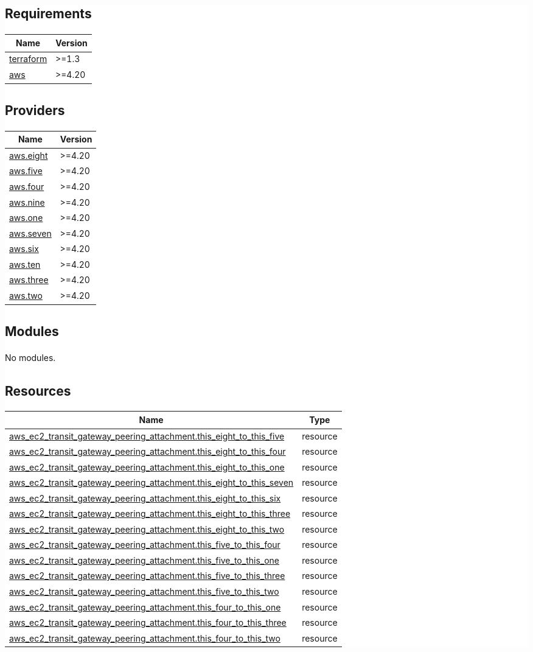 
## Requirements

| Name | Version |
|------|---------|
| <a name="requirement_terraform"></a> [terraform](#requirement\_terraform) | >=1.3 |
| <a name="requirement_aws"></a> [aws](#requirement\_aws) | >=4.20 |

## Providers

| Name | Version |
|------|---------|
| <a name="provider_aws.eight"></a> [aws.eight](#provider\_aws.eight) | >=4.20 |
| <a name="provider_aws.five"></a> [aws.five](#provider\_aws.five) | >=4.20 |
| <a name="provider_aws.four"></a> [aws.four](#provider\_aws.four) | >=4.20 |
| <a name="provider_aws.nine"></a> [aws.nine](#provider\_aws.nine) | >=4.20 |
| <a name="provider_aws.one"></a> [aws.one](#provider\_aws.one) | >=4.20 |
| <a name="provider_aws.seven"></a> [aws.seven](#provider\_aws.seven) | >=4.20 |
| <a name="provider_aws.six"></a> [aws.six](#provider\_aws.six) | >=4.20 |
| <a name="provider_aws.ten"></a> [aws.ten](#provider\_aws.ten) | >=4.20 |
| <a name="provider_aws.three"></a> [aws.three](#provider\_aws.three) | >=4.20 |
| <a name="provider_aws.two"></a> [aws.two](#provider\_aws.two) | >=4.20 |

## Modules

No modules.

## Resources

| Name | Type |
|------|------|
| [aws_ec2_transit_gateway_peering_attachment.this_eight_to_this_five](https://registry.terraform.io/providers/hashicorp/aws/latest/docs/resources/ec2_transit_gateway_peering_attachment) | resource |
| [aws_ec2_transit_gateway_peering_attachment.this_eight_to_this_four](https://registry.terraform.io/providers/hashicorp/aws/latest/docs/resources/ec2_transit_gateway_peering_attachment) | resource |
| [aws_ec2_transit_gateway_peering_attachment.this_eight_to_this_one](https://registry.terraform.io/providers/hashicorp/aws/latest/docs/resources/ec2_transit_gateway_peering_attachment) | resource |
| [aws_ec2_transit_gateway_peering_attachment.this_eight_to_this_seven](https://registry.terraform.io/providers/hashicorp/aws/latest/docs/resources/ec2_transit_gateway_peering_attachment) | resource |
| [aws_ec2_transit_gateway_peering_attachment.this_eight_to_this_six](https://registry.terraform.io/providers/hashicorp/aws/latest/docs/resources/ec2_transit_gateway_peering_attachment) | resource |
| [aws_ec2_transit_gateway_peering_attachment.this_eight_to_this_three](https://registry.terraform.io/providers/hashicorp/aws/latest/docs/resources/ec2_transit_gateway_peering_attachment) | resource |
| [aws_ec2_transit_gateway_peering_attachment.this_eight_to_this_two](https://registry.terraform.io/providers/hashicorp/aws/latest/docs/resources/ec2_transit_gateway_peering_attachment) | resource |
| [aws_ec2_transit_gateway_peering_attachment.this_five_to_this_four](https://registry.terraform.io/providers/hashicorp/aws/latest/docs/resources/ec2_transit_gateway_peering_attachment) | resource |
| [aws_ec2_transit_gateway_peering_attachment.this_five_to_this_one](https://registry.terraform.io/providers/hashicorp/aws/latest/docs/resources/ec2_transit_gateway_peering_attachment) | resource |
| [aws_ec2_transit_gateway_peering_attachment.this_five_to_this_three](https://registry.terraform.io/providers/hashicorp/aws/latest/docs/resources/ec2_transit_gateway_peering_attachment) | resource |
| [aws_ec2_transit_gateway_peering_attachment.this_five_to_this_two](https://registry.terraform.io/providers/hashicorp/aws/latest/docs/resources/ec2_transit_gateway_peering_attachment) | resource |
| [aws_ec2_transit_gateway_peering_attachment.this_four_to_this_one](https://registry.terraform.io/providers/hashicorp/aws/latest/docs/resources/ec2_transit_gateway_peering_attachment) | resource |
| [aws_ec2_transit_gateway_peering_attachment.this_four_to_this_three](https://registry.terraform.io/providers/hashicorp/aws/latest/docs/resources/ec2_transit_gateway_peering_attachment) | resource |
| [aws_ec2_transit_gateway_peering_attachment.this_four_to_this_two](https://registry.terraform.io/providers/hashicorp/aws/latest/docs/resources/ec2_transit_gateway_peering_attachment) | resource |